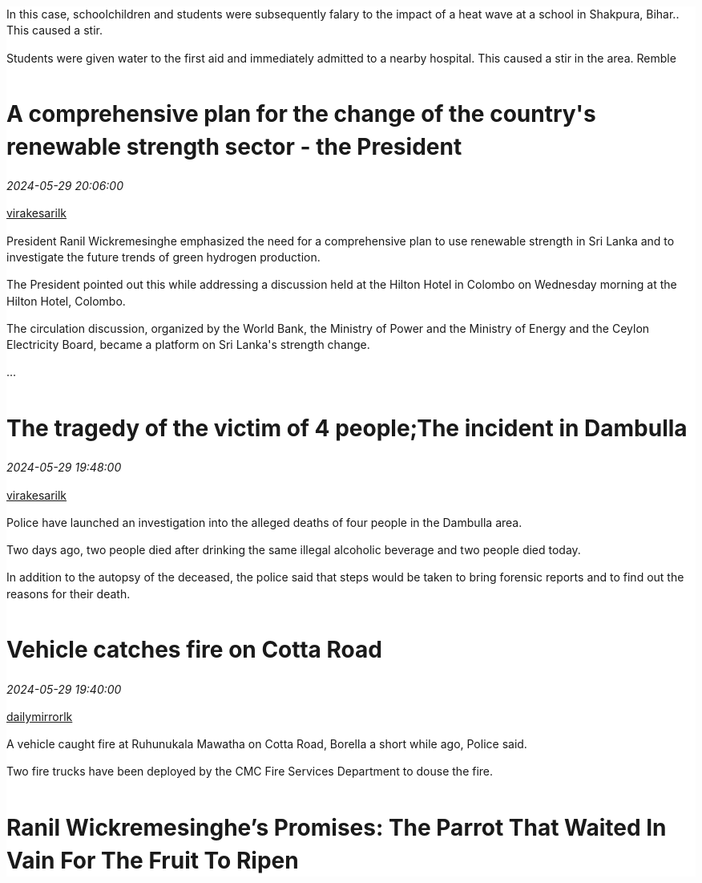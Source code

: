 In this case, schoolchildren and students were subsequently falary to the impact of a heat wave at a school in Shakpura, Bihar.. This caused a stir.

Students were given water to the first aid and immediately admitted to a nearby hospital. This caused a stir in the area. Remble



# A comprehensive plan for the change of the country's renewable strength sector - the President

*2024-05-29 20:06:00*

[virakesarilk](https://www.virakesari.lk/article/184818)

President Ranil Wickremesinghe emphasized the need for a comprehensive plan to use renewable strength in Sri Lanka and to investigate the future trends of green hydrogen production.

The President pointed out this while addressing a discussion held at the Hilton Hotel in Colombo on Wednesday morning at the Hilton Hotel, Colombo.

The circulation discussion, organized by the World Bank, the Ministry of Power and the Ministry of Energy and the Ceylon Electricity Board, became a platform on Sri Lanka's strength change.

...



# The tragedy of the victim of 4 people;The incident in Dambulla

*2024-05-29 19:48:00*

[virakesarilk](https://www.virakesari.lk/article/184817)

Police have launched an investigation into the alleged deaths of four people in the Dambulla area.

Two days ago, two people died after drinking the same illegal alcoholic beverage and two people died today.

In addition to the autopsy of the deceased, the police said that steps would be taken to bring forensic reports and to find out the reasons for their death.



# Vehicle catches fire on Cotta Road

*2024-05-29 19:40:00*

[dailymirrorlk](https://www.dailymirror.lk/breaking-news/Vehicle-catches-fire-on-Cotta-Road/108-283633)

A vehicle caught fire at Ruhunukala Mawatha on Cotta Road, Borella a short while ago, Police said.

Two fire trucks have been deployed by the CMC Fire Services Department to douse the fire.



# Ranil Wickremesinghe’s Promises: The Parrot That Waited In Vain For The Fruit To Ripen

